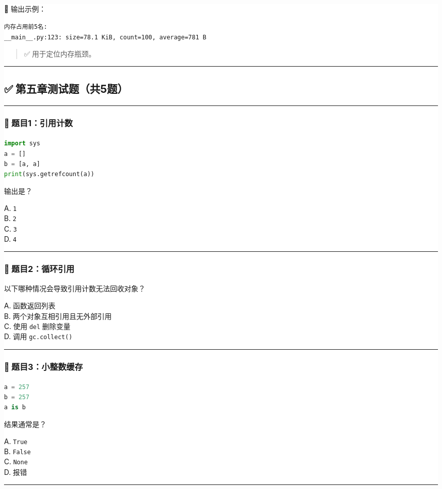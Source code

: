 📌 输出示例：
```
内存占用前5名:
__main__.py:123: size=78.1 KiB, count=100, average=781 B
```

> ✅ 用于定位内存瓶颈。

---

## ✅ 第五章测试题（共5题）

---

### 🔹 题目1：引用计数
```python
import sys
a = []
b = [a, a]
print(sys.getrefcount(a))
```
输出是？

A. `1`  
B. `2`  
C. `3`  
D. `4`

---

### 🔹 题目2：循环引用
以下哪种情况会导致引用计数无法回收对象？

A. 函数返回列表  
B. 两个对象互相引用且无外部引用  
C. 使用 `del` 删除变量  
D. 调用 `gc.collect()`

---

### 🔹 题目3：小整数缓存
```python
a = 257
b = 257
a is b
```
结果通常是？

A. `True`  
B. `False`  
C. `None`  
D. 报错

---
